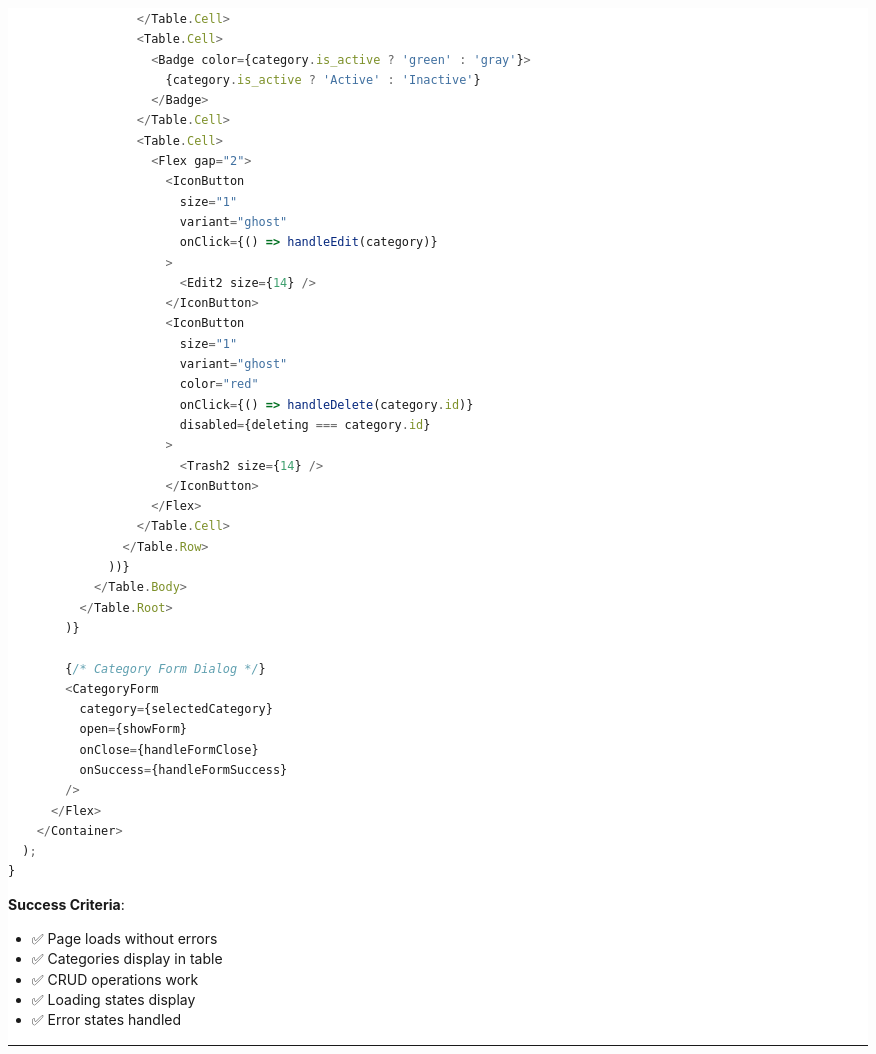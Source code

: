 ```typescript
                  </Table.Cell>
                  <Table.Cell>
                    <Badge color={category.is_active ? 'green' : 'gray'}>
                      {category.is_active ? 'Active' : 'Inactive'}
                    </Badge>
                  </Table.Cell>
                  <Table.Cell>
                    <Flex gap="2">
                      <IconButton
                        size="1"
                        variant="ghost"
                        onClick={() => handleEdit(category)}
                      >
                        <Edit2 size={14} />
                      </IconButton>
                      <IconButton
                        size="1"
                        variant="ghost"
                        color="red"
                        onClick={() => handleDelete(category.id)}
                        disabled={deleting === category.id}
                      >
                        <Trash2 size={14} />
                      </IconButton>
                    </Flex>
                  </Table.Cell>
                </Table.Row>
              ))}
            </Table.Body>
          </Table.Root>
        )}

        {/* Category Form Dialog */}
        <CategoryForm
          category={selectedCategory}
          open={showForm}
          onClose={handleFormClose}
          onSuccess={handleFormSuccess}
        />
      </Flex>
    </Container>
  );
}
```

**Success Criteria**:
- ✅ Page loads without errors
- ✅ Categories display in table
- ✅ CRUD operations work
- ✅ Loading states display
- ✅ Error states handled

---